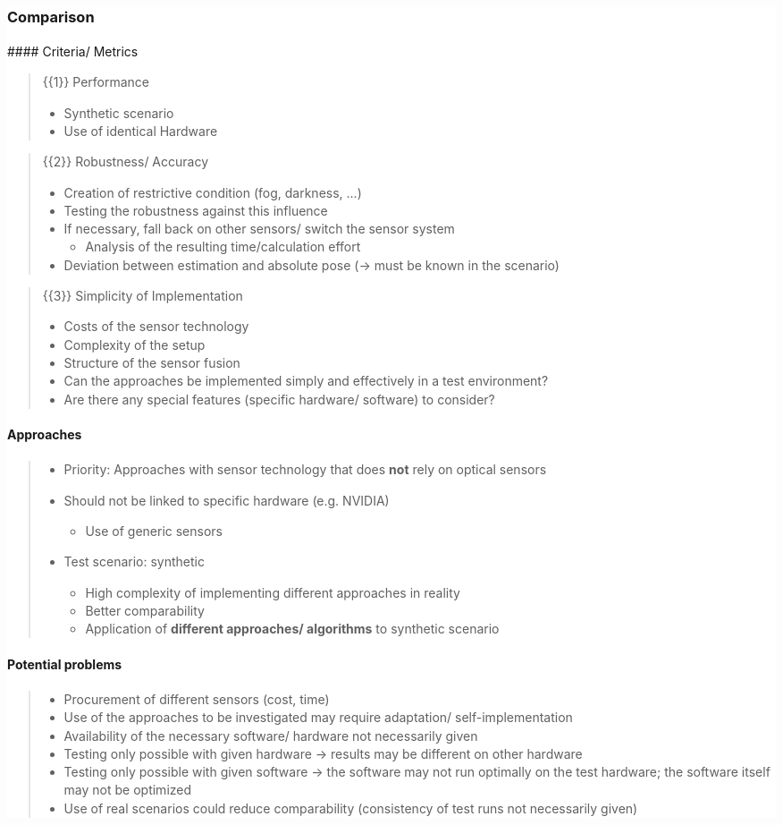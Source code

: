 
### Comparison
<section>
#### Criteria/ Metrics


> {{1}} Performance
>
> - Synthetic scenario
> - Use of identical Hardware


> {{2}} Robustness/ Accuracy
>
> - Creation of restrictive condition (fog, darkness, ...)
> - Testing the robustness against this influence
> - If necessary, fall back on other sensors/ switch the sensor system
>   - Analysis of the resulting time/calculation effort
> - Deviation between estimation and absolute pose (-> must be known in the scenario)

> {{3}} Simplicity of Implementation
> 
> - Costs of the sensor technology
> - Complexity of the setup
> - Structure of the sensor fusion
> - Can the approaches be implemented simply and effectively in a test environment?
> - Are there any special features (specific hardware/ software) to consider?


#### Approaches

> - Priority: Approaches with sensor technology that does **not** rely on optical sensors
> - Should not be linked to specific hardware (e.g. NVIDIA)
>
>   - Use of generic sensors
>
> - Test scenario: synthetic
>
>   - High complexity of implementing different approaches in reality
>   - Better comparability
>   - Application of **different approaches/ algorithms** to synthetic scenario


#### Potential problems

> - Procurement of different sensors (cost, time)
> - Use of the approaches to be investigated may require adaptation/ self-implementation 
> - Availability of the necessary software/ hardware not necessarily given 
> - Testing only possible with given hardware -> results may be different on other hardware
> - Testing only possible with given software -> the software may not run optimally on the test hardware; the software itself may not be optimized
> - Use of real scenarios could reduce comparability (consistency of test runs not necessarily given)

</section>
